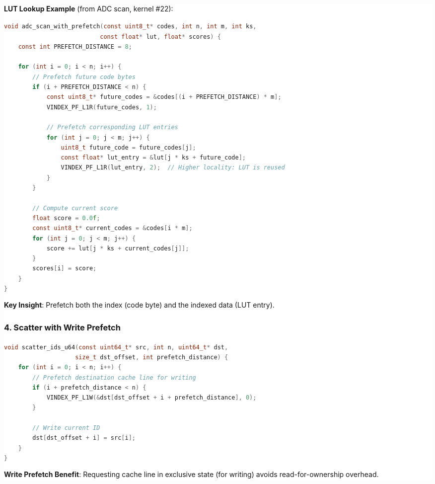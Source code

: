 **LUT Lookup Example** (from ADC scan, kernel #22):
```c
void adc_scan_with_prefetch(const uint8_t* codes, int n, int m, int ks,
                           const float* lut, float* scores) {
    const int PREFETCH_DISTANCE = 8;

    for (int i = 0; i < n; i++) {
        // Prefetch future code bytes
        if (i + PREFETCH_DISTANCE < n) {
            const uint8_t* future_codes = &codes[(i + PREFETCH_DISTANCE) * m];
            VINDEX_PF_L1R(future_codes, 1);

            // Prefetch corresponding LUT entries
            for (int j = 0; j < m; j++) {
                uint8_t future_code = future_codes[j];
                const float* lut_entry = &lut[j * ks + future_code];
                VINDEX_PF_L1R(lut_entry, 2);  // Higher locality: LUT is reused
            }
        }

        // Compute current score
        float score = 0.0f;
        const uint8_t* current_codes = &codes[i * m];
        for (int j = 0; j < m; j++) {
            score += lut[j * ks + current_codes[j]];
        }
        scores[i] = score;
    }
}
```

**Key Insight**: Prefetch both the index (code byte) and the indexed data (LUT entry).

### 4. Scatter with Write Prefetch

```c
void scatter_ids_u64(const uint64_t* src, int n, uint64_t* dst,
                    size_t dst_offset, int prefetch_distance) {
    for (int i = 0; i < n; i++) {
        // Prefetch destination cache line for writing
        if (i + prefetch_distance < n) {
            VINDEX_PF_L1W(&dst[dst_offset + i + prefetch_distance], 0);
        }

        // Write current ID
        dst[dst_offset + i] = src[i];
    }
}
```

**Write Prefetch Benefit**: Requesting cache line in exclusive state (for writing) avoids read-for-ownership overhead.
